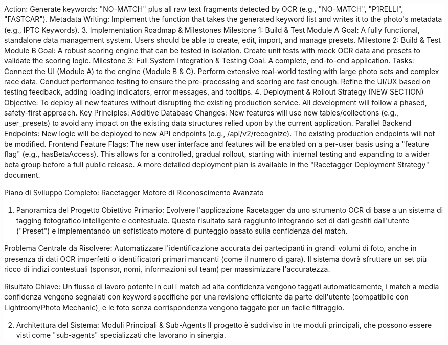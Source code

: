 Action: Generate keywords: "NO-MATCH" plus all raw text fragments detected by OCR (e.g., "NO-MATCH", "P1RELLI", "FASTCAR").
Metadata Writing:
Implement the function that takes the generated keyword list and writes it to the photo's metadata (e.g., IPTC Keywords).
3. Implementation Roadmap & Milestones
Milestone 1: Build & Test Module A
Goal: A fully functional, standalone data management system. Users should be able to create, edit, import, and manage presets.
Milestone 2: Build & Test Module B
Goal: A robust scoring engine that can be tested in isolation. Create unit tests with mock OCR data and presets to validate the scoring logic.
Milestone 3: Full System Integration & Testing
Goal: A complete, end-to-end application.
Tasks:
Connect the UI (Module A) to the engine (Module B & C).
Perform extensive real-world testing with large photo sets and complex race data.
Conduct performance testing to ensure the pre-processing and scoring are fast enough.
Refine the UI/UX based on testing feedback, adding loading indicators, error messages, and tooltips.
4. Deployment & Rollout Strategy (NEW SECTION)
Objective: To deploy all new features without disrupting the existing production service. All development will follow a phased, safety-first approach.
Key Principles:
Additive Database Changes: New features will use new tables/collections (e.g., user_presets) to avoid any impact on the existing data structures relied upon by the current application.
Parallel Backend Endpoints: New logic will be deployed to new API endpoints (e.g., /api/v2/recognize). The existing production endpoints will not be modified.
Frontend Feature Flags: The new user interface and features will be enabled on a per-user basis using a "feature flag" (e.g., hasBetaAccess). This allows for a controlled, gradual rollout, starting with internal testing and expanding to a wider beta group before a full public release.
A more detailed deployment plan is available in the "Racetagger Deployment Strategy" document.


Piano di Sviluppo Completo: Racetagger Motore di Riconoscimento Avanzato
1. Panoramica del Progetto
Obiettivo Primario: Evolvere l'applicazione Racetagger da uno strumento OCR di base a un sistema di tagging fotografico intelligente e contestuale. Questo risultato sarà raggiunto integrando set di dati gestiti dall'utente ("Preset") e implementando un sofisticato motore di punteggio basato sulla confidenza del match.

Problema Centrale da Risolvere: Automatizzare l'identificazione accurata dei partecipanti in grandi volumi di foto, anche in presenza di dati OCR imperfetti o identificatori primari mancanti (come il numero di gara). Il sistema dovrà sfruttare un set più ricco di indizi contestuali (sponsor, nomi, informazioni sul team) per massimizzare l'accuratezza.

Risultato Chiave: Un flusso di lavoro potente in cui i match ad alta confidenza vengono taggati automaticamente, i match a media confidenza vengono segnalati con keyword specifiche per una revisione efficiente da parte dell'utente (compatibile con Lightroom/Photo Mechanic), e le foto senza corrispondenza vengono taggate per un facile filtraggio.

2. Architettura del Sistema: Moduli Principali & Sub-Agents
Il progetto è suddiviso in tre moduli principali, che possono essere visti come "sub-agents" specializzati che lavorano in sinergia.
